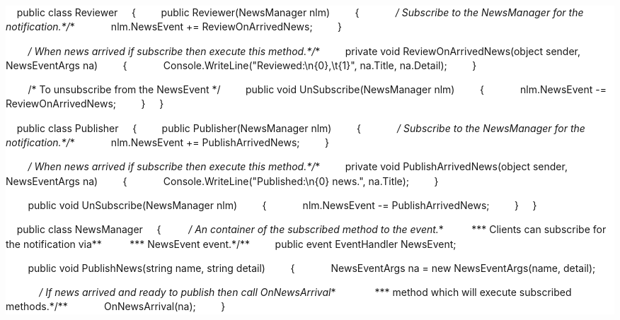     public class Reviewer
    {
        public Reviewer(NewsManager nlm)
        {
            **/* Subscribe to the NewsManager for the notification.*/**
            nlm.NewsEvent += ReviewOnArrivedNews;
        }

        **/* When news arrived if subscribe then execute this method.*/**
        private void ReviewOnArrivedNews(object sender, NewsEventArgs na)
        {
            Console.WriteLine("Reviewed:\n{0},\t{1}", na.Title, na.Detail);
        }

        /* To unsubscribe from the NewsEvent */
        public void UnSubscribe(NewsManager nlm)
        {
            nlm.NewsEvent -= ReviewOnArrivedNews;
        }
    }

    public class Publisher
    {
        public Publisher(NewsManager nlm)
        {
            **/* Subscribe to the NewsManager for the notification.*/**
            nlm.NewsEvent += PublishArrivedNews;
        }

        **/* When news arrived if subscribe then execute this method.*/**
        private void PublishArrivedNews(object sender, NewsEventArgs na)
        {
            Console.WriteLine("Published:\n{0} news.", na.Title);
        }

        public void UnSubscribe(NewsManager nlm)
        {
            nlm.NewsEvent -= PublishArrivedNews;
        }
    }

    public class NewsManager
    {` `        **/* An container of the subscribed method to the event.**
         *** Clients can subscribe for the notification via**
         *** NewsEvent event.*/**
        public event EventHandler<NewsEventArgs> NewsEvent;

        public void PublishNews(string name, string detail)
        {
            NewsEventArgs na = new NewsEventArgs(name, detail);

            **/* If news arrived and ready to publish then call OnNewsArrival**
             *** method which will execute subscribed methods.*/**
            OnNewsArrival(na);
        }
